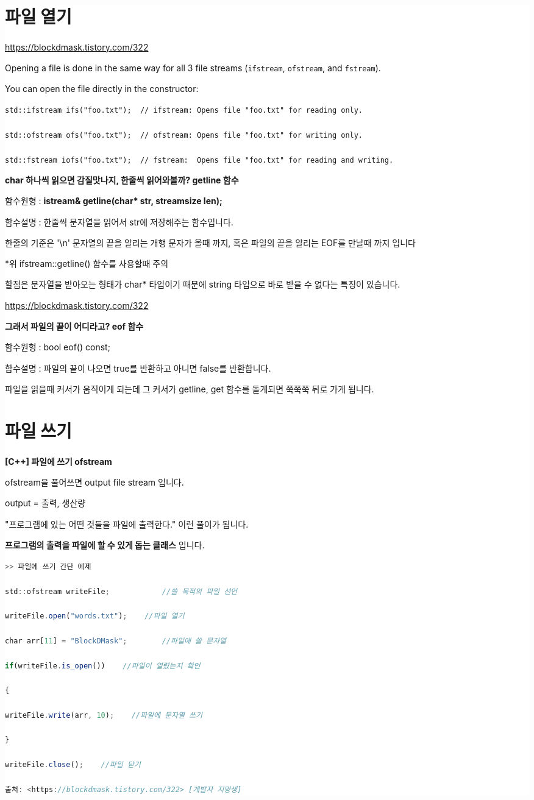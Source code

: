 # 파일 열기

https://blockdmask.tistory.com/322

Opening a file is done in the same way for all 3 file streams (`ifstream`, `ofstream`, and `fstream`).

You can open the file directly in the constructor:

```
std::ifstream ifs("foo.txt");  // ifstream: Opens file "foo.txt" for reading only.

std::ofstream ofs("foo.txt");  // ofstream: Opens file "foo.txt" for writing only.

std::fstream iofs("foo.txt");  // fstream:  Opens file "foo.txt" for reading and writing.
```

**char 하나씩 읽으면 감질맛나지, 한줄씩 읽어와볼까? getline 함수**

함수원형 : **istream& getline(char\* str, streamsize len);**

함수설명 : 한줄씩 문자열을 읽어서 str에 저장해주는 함수입니다.

한줄의 기준은 '\n' 문자열의 끝을 알리는 개행 문자가 올때 까지, 혹은 파일의 끝을 알리는 EOF를 만날때 까지 입니다

*위 ifstream::getline() 함수를 사용할때 주의

할점은 문자열을 받아오는 형태가 char* 타입이기 때문에 string 타입으로 바로 받을 수 없다는 특징이 있습니다.

https://blockdmask.tistory.com/322

**그래서 파일의 끝이 어디라고? eof 함수**

함수원형 : bool eof() const;

함수설명 : 파일의 끝이 나오면 true를 반환하고 아니면 false를 반환합니다.

파일을 읽을때 커서가 움직이게 되는데 그 커서가 getline, get 함수를 돌게되면 쭉쭉쭉 뒤로 가게 됩니다.

# 파일 쓰기

**[C++] 파일에 쓰기 ofstream**

ofstream을 풀어쓰면 output file stream 입니다.

output = 출력, 생산량

"프로그램에 있는 어떤 것들을 파일에 출력한다." 이런 풀이가 됩니다.

**프로그램의 출력을 파일에 할 수 있게 돕는 클래스** 입니다.

```jsx
>> 파일에 쓰기 간단 예제

std::ofstream writeFile;            //쓸 목적의 파일 선언

writeFile.open("words.txt");    //파일 열기

char arr[11] = "BlockDMask";        //파일에 쓸 문자열

if(writeFile.is_open())    //파일이 열렸는지 확인

{

writeFile.write(arr, 10);    //파일에 문자열 쓰기

}

writeFile.close();    //파일 닫기

출처: <https://blockdmask.tistory.com/322> [개발자 지망생]
```